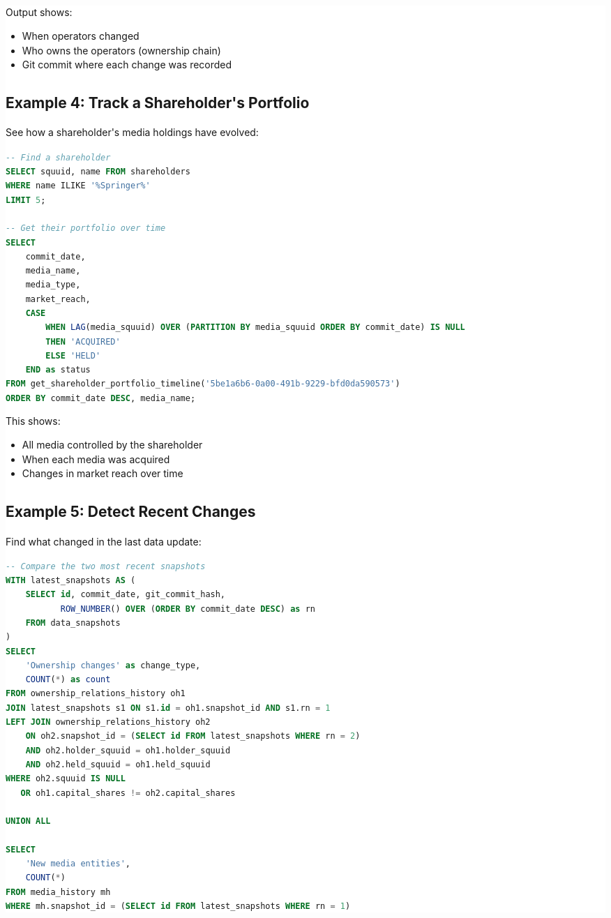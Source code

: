 Output shows:
- When operators changed
- Who owns the operators (ownership chain)
- Git commit where each change was recorded

## Example 4: Track a Shareholder's Portfolio

See how a shareholder's media holdings have evolved:

```sql
-- Find a shareholder
SELECT squuid, name FROM shareholders 
WHERE name ILIKE '%Springer%' 
LIMIT 5;

-- Get their portfolio over time
SELECT 
    commit_date,
    media_name,
    media_type,
    market_reach,
    CASE 
        WHEN LAG(media_squuid) OVER (PARTITION BY media_squuid ORDER BY commit_date) IS NULL 
        THEN 'ACQUIRED'
        ELSE 'HELD'
    END as status
FROM get_shareholder_portfolio_timeline('5be1a6b6-0a00-491b-9229-bfd0da590573')
ORDER BY commit_date DESC, media_name;
```

This shows:
- All media controlled by the shareholder
- When each media was acquired
- Changes in market reach over time

## Example 5: Detect Recent Changes

Find what changed in the last data update:

```sql
-- Compare the two most recent snapshots
WITH latest_snapshots AS (
    SELECT id, commit_date, git_commit_hash,
           ROW_NUMBER() OVER (ORDER BY commit_date DESC) as rn
    FROM data_snapshots
)
SELECT 
    'Ownership changes' as change_type,
    COUNT(*) as count
FROM ownership_relations_history oh1
JOIN latest_snapshots s1 ON s1.id = oh1.snapshot_id AND s1.rn = 1
LEFT JOIN ownership_relations_history oh2 
    ON oh2.snapshot_id = (SELECT id FROM latest_snapshots WHERE rn = 2)
    AND oh2.holder_squuid = oh1.holder_squuid
    AND oh2.held_squuid = oh1.held_squuid
WHERE oh2.squuid IS NULL 
   OR oh1.capital_shares != oh2.capital_shares

UNION ALL

SELECT 
    'New media entities',
    COUNT(*)
FROM media_history mh
WHERE mh.snapshot_id = (SELECT id FROM latest_snapshots WHERE rn = 1)
```